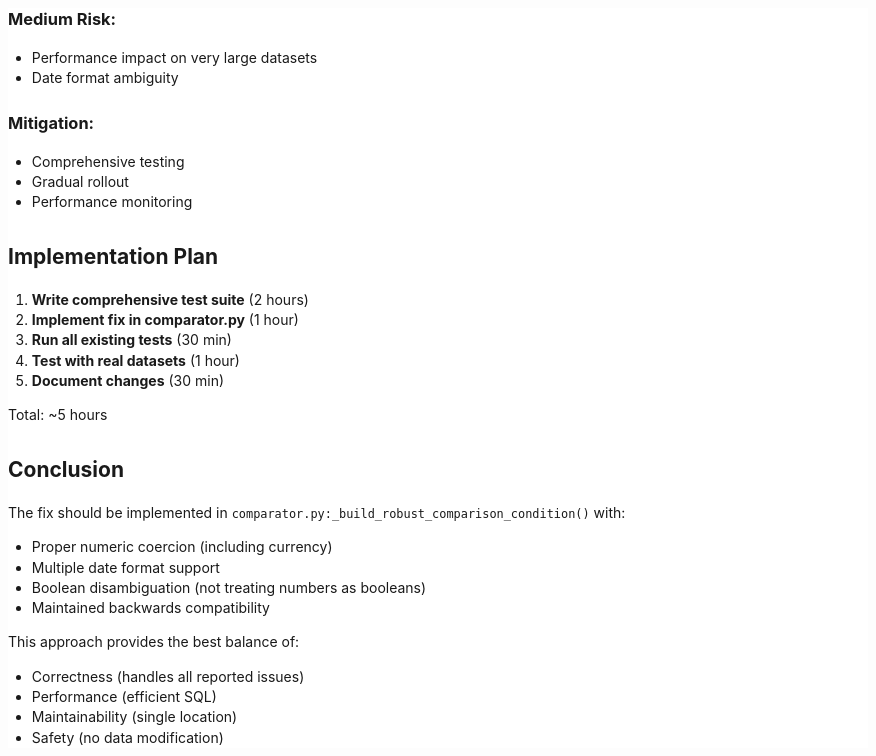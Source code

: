 ### Medium Risk:
- Performance impact on very large datasets
- Date format ambiguity

### Mitigation:
- Comprehensive testing
- Gradual rollout
- Performance monitoring

## Implementation Plan

1. **Write comprehensive test suite** (2 hours)
2. **Implement fix in comparator.py** (1 hour)
3. **Run all existing tests** (30 min)
4. **Test with real datasets** (1 hour)
5. **Document changes** (30 min)

Total: ~5 hours

## Conclusion

The fix should be implemented in `comparator.py:_build_robust_comparison_condition()` with:
- Proper numeric coercion (including currency)
- Multiple date format support
- Boolean disambiguation (not treating numbers as booleans)
- Maintained backwards compatibility

This approach provides the best balance of:
- Correctness (handles all reported issues)
- Performance (efficient SQL)
- Maintainability (single location)
- Safety (no data modification)